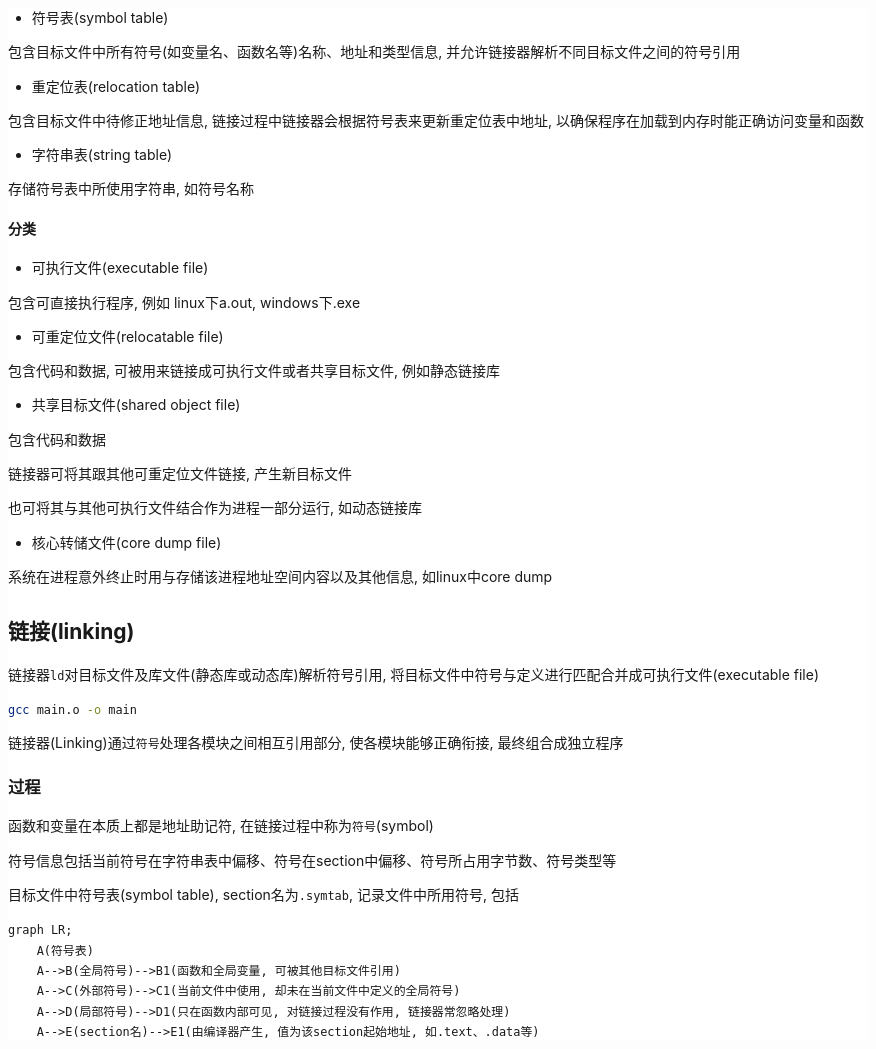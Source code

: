 - 符号表(symbol table)

包含目标文件中所有符号(如变量名、函数名等)名称、地址和类型信息, 并允许链接器解析不同目标文件之间的符号引用

- 重定位表(relocation table)

包含目标文件中待修正地址信息, 链接过程中链接器会根据符号表来更新重定位表中地址, 以确保程序在加载到内存时能正确访问变量和函数

- 字符串表(string table)

存储符号表中所使用字符串, 如符号名称

#### 分类

- 可执行文件(executable file)

包含可直接执行程序, 例如 linux下a.out, windows下.exe

- 可重定位文件(relocatable file)

包含代码和数据, 可被用来链接成可执行文件或者共享目标文件, 例如静态链接库

- 共享目标文件(shared object file)

包含代码和数据

链接器可将其跟其他可重定位文件链接, 产生新目标文件

也可将其与其他可执行文件结合作为进程一部分运行, 如动态链接库

- 核心转储文件(core dump file)

系统在进程意外终止时用与存储该进程地址空间内容以及其他信息, 如linux中core dump

## 链接(linking)

链接器`ld`对目标文件及库文件(静态库或动态库)解析符号引用, 将目标文件中符号与定义进行匹配合并成可执行文件(executable file)

```sh
gcc main.o -o main
```

链接器(Linking)通过`符号`处理各模块之间相互引用部分, 使各模块能够正确衔接, 最终组合成独立程序

### 过程

函数和变量在本质上都是地址助记符, 在链接过程中称为`符号`(symbol)

符号信息包括当前符号在字符串表中偏移、符号在section中偏移、符号所占用字节数、符号类型等

目标文件中符号表(symbol table), section名为`.symtab`, 记录文件中所用符号, 包括

```mermaid
graph LR;
    A(符号表)
    A-->B(全局符号)-->B1(函数和全局变量, 可被其他目标文件引用)
    A-->C(外部符号)-->C1(当前文件中使用, 却未在当前文件中定义的全局符号)
    A-->D(局部符号)-->D1(只在函数内部可见, 对链接过程没有作用, 链接器常忽略处理)
    A-->E(section名)-->E1(由编译器产生, 值为该section起始地址, 如.text、.data等)
```
